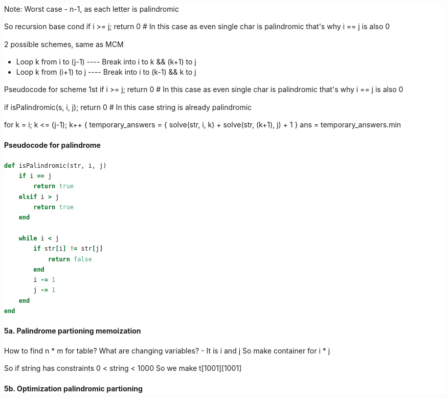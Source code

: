 Note: Worst case - n-1, as each letter is palindromic



So recursion base cond
if i >= j; return 0 # In this case as even single char is palindromic that's why i == j is also 0

2 possible schemes, same as MCM
- Loop k from i to (j-1) ---- Break into i to k && (k+1) to j
- Loop k from (i+1) to j ---- Break into i to (k-1) && k to j

Pseudocode for scheme 1st
if i >= j; return 0 # In this case as even single char is palindromic that's why i == j is also 0

if isPalindromic(s, i, j); return 0 # In this case string is already palindromic

for k = i; k <= (j-1); k++
{
    temporary_answers = {
        solve(str, i, k) +
        solve(str, (k+1), j) +
        1 <!-- As one partition we would have done to break into above 2  -->
}
ans = temporary_answers.min



#### Pseudocode for palindrome
```ruby
def isPalindromic(str, i, j)
    if i == j
        return true
    elsif i > j
        return true
    end

    while i < j
        if str[i] != str[j]
            return false
        end
        i -= 1
        j -= 1
    end
end
```



#### 5a. Palindrome partioning memoization
How to find n * m for table?
What are changing variables? - It is i and j
So make container for i * j

So if string has constraints 0 < string < 1000
So we make t[1001][1001]


#### 5b. Optimization palindromic partioning
